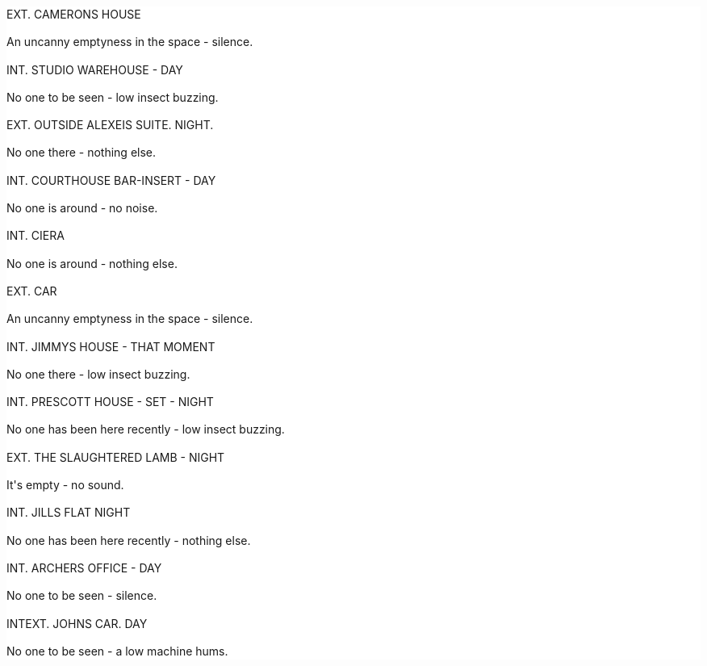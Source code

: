 

EXT. CAMERONS HOUSE

An uncanny emptyness in the space - silence.



INT. STUDIO WAREHOUSE - DAY

No one to be seen - low insect buzzing.



EXT. OUTSIDE ALEXEIS SUITE. NIGHT.

No one there - nothing else.



INT. COURTHOUSE BAR-INSERT - DAY

No one is around - no noise.



INT. CIERA

No one is around - nothing else.



EXT. CAR

An uncanny emptyness in the space - silence.



INT. JIMMYS HOUSE - THAT MOMENT

No one there - low insect buzzing.



INT. PRESCOTT HOUSE - SET - NIGHT

No one has been here recently - low insect buzzing.



EXT. THE SLAUGHTERED LAMB - NIGHT

It's empty - no sound.



INT. JILLS FLAT		NIGHT

No one has been here recently - nothing else.



INT. ARCHERS OFFICE - DAY

No one to be seen - silence.



INTEXT. JOHNS CAR. DAY

No one to be seen - a low machine hums.

